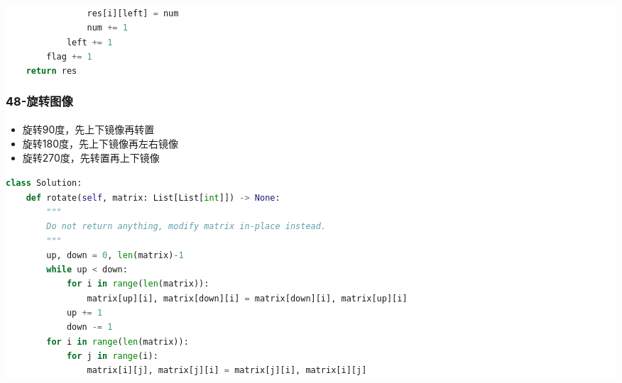 ```python
                res[i][left] = num
                num += 1
            left += 1
        flag += 1
    return res
```

### 48-旋转图像

- 旋转90度，先上下镜像再转置
- 旋转180度，先上下镜像再左右镜像
- 旋转270度，先转置再上下镜像

```python
class Solution:
    def rotate(self, matrix: List[List[int]]) -> None:
        """
        Do not return anything, modify matrix in-place instead.
        """
        up, down = 0, len(matrix)-1
        while up < down:
            for i in range(len(matrix)):
                matrix[up][i], matrix[down][i] = matrix[down][i], matrix[up][i]
            up += 1
            down -= 1
        for i in range(len(matrix)):
            for j in range(i):
                matrix[i][j], matrix[j][i] = matrix[j][i], matrix[i][j]

```